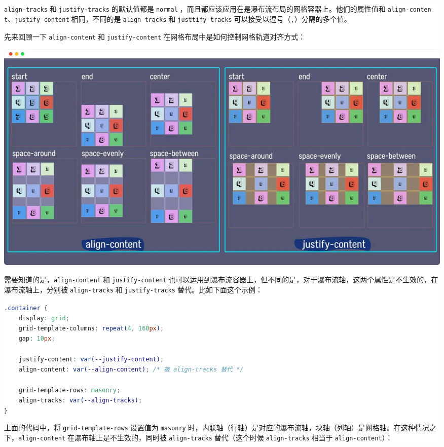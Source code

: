 `align-tracks` 和 `justify-tracks` 的默认值都是 `normal` ，而且都应该应用在是瀑布流布局的网格容器上。他们的属性值和 `align-content`、`justify-content` 相同，不同的是 `align-tracks` 和 `justtify-tracks` 可以接受以逗号（`,`）分隔的多个值。

先来回顾一下 `align-content` 和 `justify-content` 在网格布局中是如何控制网格轨道对齐方式：

![img](./images/5222c8dd6be62777ce0f212effff46b5.webp )

需要知道的是，`align-content` 和 `justify-content` 也可以运用到瀑布流容器上，但不同的是，对于瀑布流轴，这两个属性是不生效的，在瀑布流轴上，分别被 `align-tracks` 和 `justify-tracks` 替代。比如下面这个示例：

```CSS
.container {
    display: grid; 
    grid-template-columns: repeat(4, 160px); 
    gap: 10px; 
    
    justify-content: var(--justify-content); 
    align-content: var(--align-content); /* 被 align-tracks 替代 */
    
    grid-template-rows: masonry; 
    align-tracks: var(--align-tracks);
}
```

上面的代码中，将 `grid-template-rows` 设置值为 `masonry` 时，内联轴（行轴）是对应的瀑布流轴，块轴（列轴）是网格轴。在这种情况之下，`align-content` 在瀑布轴上是不生效的，同时被 `align-tracks` 替代（这个时候 `align-tracks` 相当于 `align-content`）：
